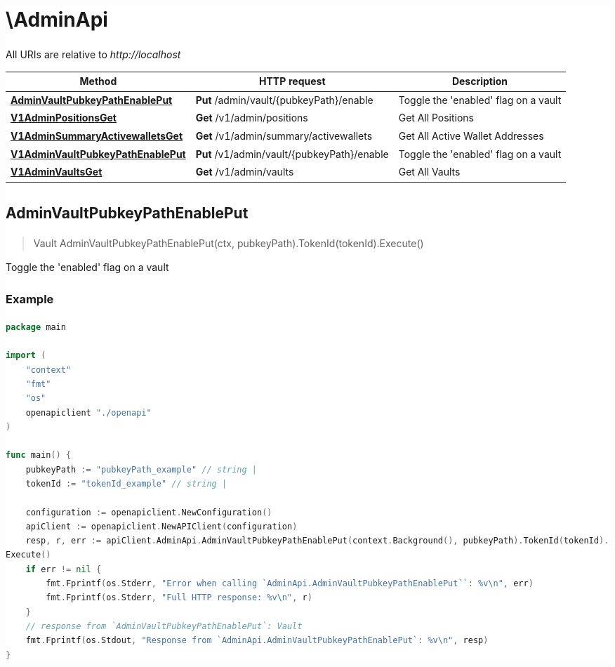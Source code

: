 # \AdminApi

All URIs are relative to *http://localhost*

Method | HTTP request | Description
------------- | ------------- | -------------
[**AdminVaultPubkeyPathEnablePut**](AdminApi.md#AdminVaultPubkeyPathEnablePut) | **Put** /admin/vault/{pubkeyPath}/enable | Toggle the &#39;enabled&#39; flag on a vault
[**V1AdminPositionsGet**](AdminApi.md#V1AdminPositionsGet) | **Get** /v1/admin/positions | Get All Positions
[**V1AdminSummaryActivewalletsGet**](AdminApi.md#V1AdminSummaryActivewalletsGet) | **Get** /v1/admin/summary/activewallets | Get All Active Wallet Addresses
[**V1AdminVaultPubkeyPathEnablePut**](AdminApi.md#V1AdminVaultPubkeyPathEnablePut) | **Put** /v1/admin/vault/{pubkeyPath}/enable | Toggle the &#39;enabled&#39; flag on a vault
[**V1AdminVaultsGet**](AdminApi.md#V1AdminVaultsGet) | **Get** /v1/admin/vaults | Get All Vaults



## AdminVaultPubkeyPathEnablePut

> Vault AdminVaultPubkeyPathEnablePut(ctx, pubkeyPath).TokenId(tokenId).Execute()

Toggle the 'enabled' flag on a vault



### Example

```go
package main

import (
    "context"
    "fmt"
    "os"
    openapiclient "./openapi"
)

func main() {
    pubkeyPath := "pubkeyPath_example" // string | 
    tokenId := "tokenId_example" // string | 

    configuration := openapiclient.NewConfiguration()
    apiClient := openapiclient.NewAPIClient(configuration)
    resp, r, err := apiClient.AdminApi.AdminVaultPubkeyPathEnablePut(context.Background(), pubkeyPath).TokenId(tokenId).Execute()
    if err != nil {
        fmt.Fprintf(os.Stderr, "Error when calling `AdminApi.AdminVaultPubkeyPathEnablePut``: %v\n", err)
        fmt.Fprintf(os.Stderr, "Full HTTP response: %v\n", r)
    }
    // response from `AdminVaultPubkeyPathEnablePut`: Vault
    fmt.Fprintf(os.Stdout, "Response from `AdminApi.AdminVaultPubkeyPathEnablePut`: %v\n", resp)
}
```
